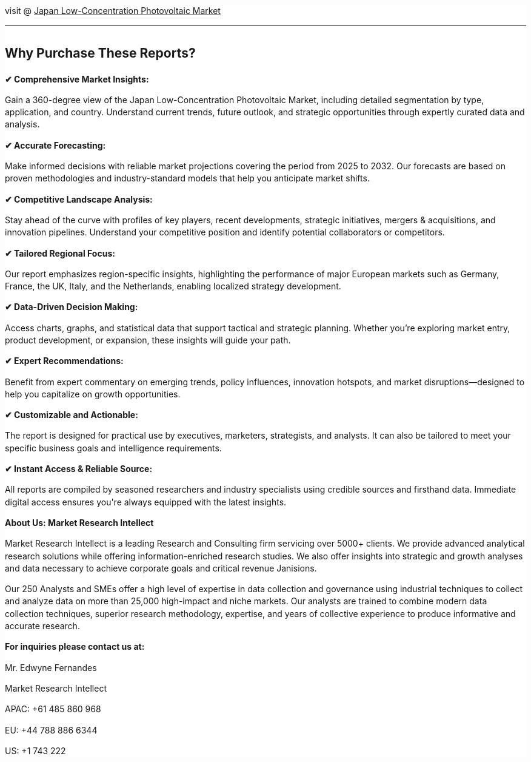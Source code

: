 visit&nbsp;@</strong>&nbsp;</span><span class="font-[700]"><a href="https://www.marketresearchintellect.com/product/global-low-concentration-photovoltaic-market/?utm_source=Linkedin&utm_medium=041" target="_blank" data-tracking-control-name="article-ssr-frontend-pulse_little-text-block" data-tracking-will-navigate="" data-test-link="">Japan Low-Concentration Photovoltaic Market</a></span></p></blockquote><hr /><h2>Why Purchase These Reports?</h2><p><strong>✔ Comprehensive Market Insights:</strong></p><p>Gain a 360-degree view of the Japan Low-Concentration Photovoltaic Market, including detailed segmentation by type, application, and country. Understand current trends, future outlook, and strategic opportunities through expertly curated data and analysis.</p><p><strong>✔ Accurate Forecasting:</strong></p><p>Make informed decisions with reliable market projections covering the period from 2025 to 2032. Our forecasts are based on proven methodologies and industry-standard models that help you anticipate market shifts.</p><p><strong>✔ Competitive Landscape Analysis:</strong></p><p>Stay ahead of the curve with profiles of key players, recent developments, strategic initiatives, mergers &amp; acquisitions, and innovation pipelines. Understand your competitive position and identify potential collaborators or competitors.</p><p><strong>✔ Tailored Regional Focus:</strong></p><p>Our report emphasizes region-specific insights, highlighting the performance of major European markets such as Germany, France, the UK, Italy, and the Netherlands, enabling localized strategy development.</p><p><strong>✔ Data-Driven Decision Making:</strong></p><p>Access charts, graphs, and statistical data that support tactical and strategic planning. Whether you&rsquo;re exploring market entry, product development, or expansion, these insights will guide your path.</p><p><strong>✔ Expert Recommendations:</strong></p><p>Benefit from expert commentary on emerging trends, policy influences, innovation hotspots, and market disruptions&mdash;designed to help you capitalize on growth opportunities.</p><p><strong>✔ Customizable and Actionable:</strong></p><p>The report is designed for practical use by executives, marketers, strategists, and analysts. It can also be tailored to meet your specific business goals and intelligence requirements.</p><p><strong>✔ Instant Access &amp; Reliable Source:</strong></p><p>All reports are compiled by seasoned researchers and industry specialists using credible sources and firsthand data. Immediate digital access ensures you're always equipped with the latest insights.</p><p><strong><span class="font-[700]">About Us: Market Research Intellect</span></strong></p><p><span class="">Market Research Intellect is a leading Research and Consulting firm servicing over 5000+ clients. We provide advanced analytical research solutions while offering information-enriched research studies.&nbsp;</span>We also offer insights into strategic and growth analyses and data necessary to achieve corporate goals and critical revenue Janisions.</p><p><span class="">Our 250 Analysts and SMEs offer a high level of expertise in data collection and governance using industrial techniques to collect and analyze data on more than 25,000 high-impact and niche markets. Our analysts are trained to combine modern data collection techniques, superior research methodology, expertise, and years of collective experience to produce informative and accurate research.</span></p><p><strong>For inquiries please contact us at:</strong></p><p>Mr. Edwyne Fernandes</p><p>Market Research Intellect</p><p>APAC: +61 485 860 968</p><p>EU: +44 788 886 6344</p><p>US: +1 743 222